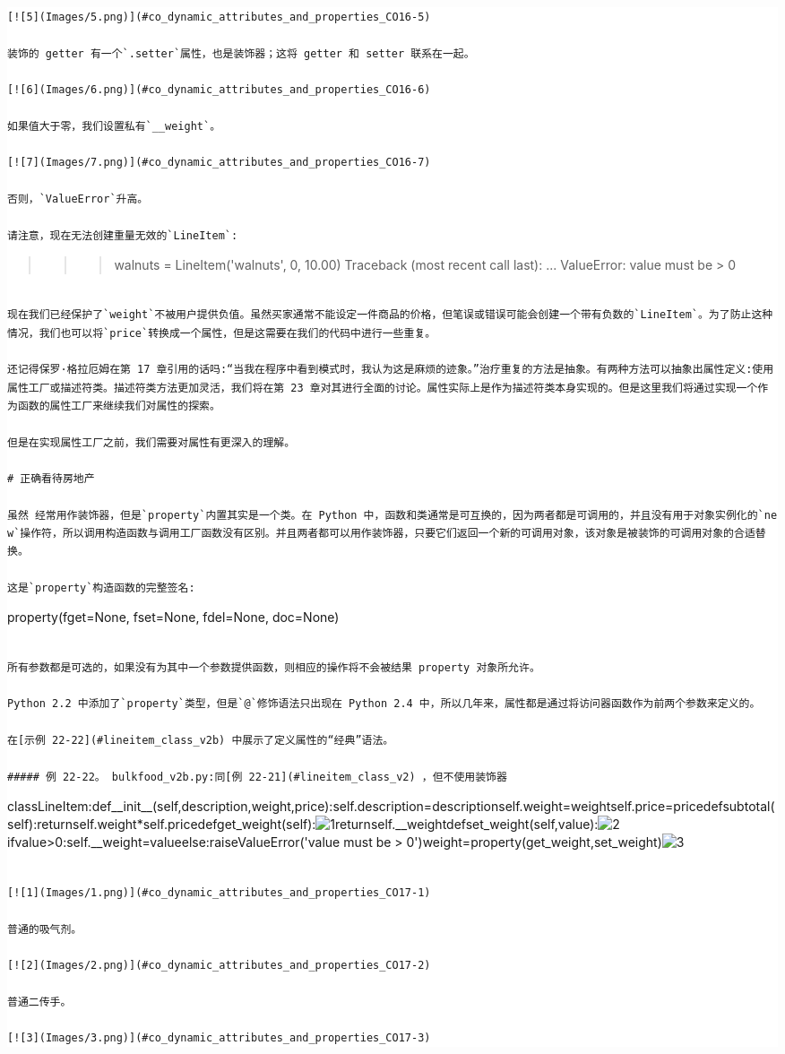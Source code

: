 ```
[![5](Images/5.png)](#co_dynamic_attributes_and_properties_CO16-5)

装饰的 getter 有一个`.setter`属性，也是装饰器；这将 getter 和 setter 联系在一起。

[![6](Images/6.png)](#co_dynamic_attributes_and_properties_CO16-6)

如果值大于零，我们设置私有`__weight`。

[![7](Images/7.png)](#co_dynamic_attributes_and_properties_CO16-7)

否则，`ValueError`升高。

请注意，现在无法创建重量无效的`LineItem`:

```
>>> walnuts = LineItem('walnuts', 0, 10.00)
Traceback (most recent call last):
    ...
ValueError: value must be > 0
```

现在我们已经保护了`weight`不被用户提供负值。虽然买家通常不能设定一件商品的价格，但笔误或错误可能会创建一个带有负数的`LineItem`。为了防止这种情况，我们也可以将`price`转换成一个属性，但是这需要在我们的代码中进行一些重复。

还记得保罗·格拉厄姆在第 17 章引用的话吗:“当我在程序中看到模式时，我认为这是麻烦的迹象。”治疗重复的方法是抽象。有两种方法可以抽象出属性定义:使用属性工厂或描述符类。描述符类方法更加灵活，我们将在第 23 章对其进行全面的讨论。属性实际上是作为描述符类本身实现的。但是这里我们将通过实现一个作为函数的属性工厂来继续我们对属性的探索。

但是在实现属性工厂之前，我们需要对属性有更深入的理解。

# 正确看待房地产

虽然 经常用作装饰器，但是`property`内置其实是一个类。在 Python 中，函数和类通常是可互换的，因为两者都是可调用的，并且没有用于对象实例化的`new`操作符，所以调用构造函数与调用工厂函数没有区别。并且两者都可以用作装饰器，只要它们返回一个新的可调用对象，该对象是被装饰的可调用对象的合适替换。

这是`property`构造函数的完整签名:

```
property(fget=None, fset=None, fdel=None, doc=None)
```

所有参数都是可选的，如果没有为其中一个参数提供函数，则相应的操作将不会被结果 property 对象所允许。

Python 2.2 中添加了`property`类型，但是`@`修饰语法只出现在 Python 2.4 中，所以几年来，属性都是通过将访问器函数作为前两个参数来定义的。

在[示例 22-22](#lineitem_class_v2b) 中展示了定义属性的“经典”语法。

##### 例 22-22。 bulkfood_v2b.py:同[例 22-21](#lineitem_class_v2) ，但不使用装饰器

```
classLineItem:def__init__(self,description,weight,price):self.description=descriptionself.weight=weightself.price=pricedefsubtotal(self):returnself.weight*self.pricedefget_weight(self):![1](Images/1.png)returnself.__weightdefset_weight(self,value):![2](Images/2.png)ifvalue>0:self.__weight=valueelse:raiseValueError('value must be > 0')weight=property(get_weight,set_weight)![3](Images/3.png)
```

[![1](Images/1.png)](#co_dynamic_attributes_and_properties_CO17-1)

普通的吸气剂。

[![2](Images/2.png)](#co_dynamic_attributes_and_properties_CO17-2)

普通二传手。

[![3](Images/3.png)](#co_dynamic_attributes_and_properties_CO17-3)
```